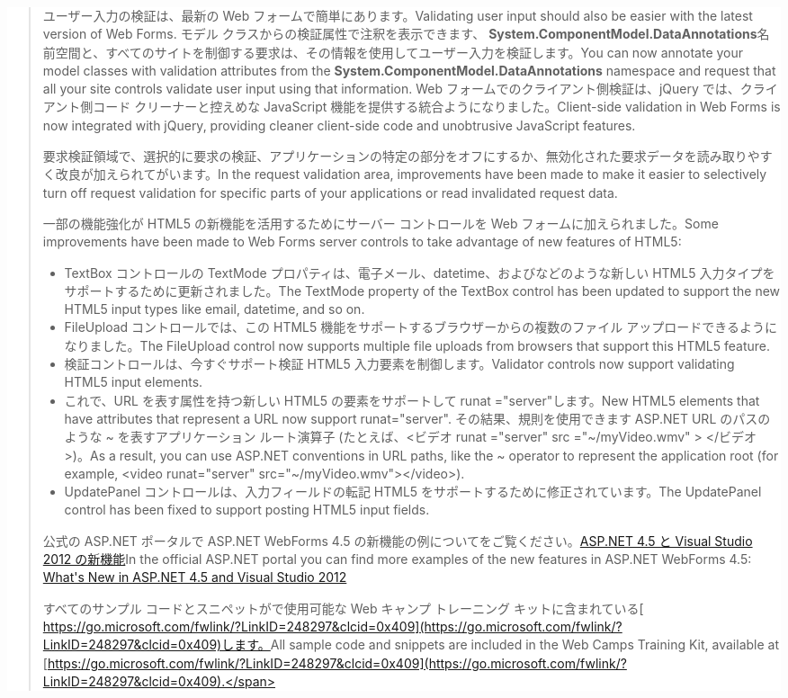 > <span data-ttu-id="573b3-112">ユーザー入力の検証は、最新の Web フォームで簡単にあります。</span><span class="sxs-lookup"><span data-stu-id="573b3-112">Validating user input should also be easier with the latest version of Web Forms.</span></span> <span data-ttu-id="573b3-113">モデル クラスからの検証属性で注釈を表示できます、 **System.ComponentModel.DataAnnotations**名前空間と、すべてのサイトを制御する要求は、その情報を使用してユーザー入力を検証します。</span><span class="sxs-lookup"><span data-stu-id="573b3-113">You can now annotate your model classes with validation attributes from the **System.ComponentModel.DataAnnotations** namespace and request that all your site controls validate user input using that information.</span></span> <span data-ttu-id="573b3-114">Web フォームでのクライアント側検証は、jQuery では、クライアント側コード クリーナーと控えめな JavaScript 機能を提供する統合ようになりました。</span><span class="sxs-lookup"><span data-stu-id="573b3-114">Client-side validation in Web Forms is now integrated with jQuery, providing cleaner client-side code and unobtrusive JavaScript features.</span></span>
> 
> <span data-ttu-id="573b3-115">要求検証領域で、選択的に要求の検証、アプリケーションの特定の部分をオフにするか、無効化された要求データを読み取りやすく改良が加えられてがいます。</span><span class="sxs-lookup"><span data-stu-id="573b3-115">In the request validation area, improvements have been made to make it easier to selectively turn off request validation for specific parts of your applications or read invalidated request data.</span></span>
> 
> <span data-ttu-id="573b3-116">一部の機能強化が HTML5 の新機能を活用するためにサーバー コントロールを Web フォームに加えられました。</span><span class="sxs-lookup"><span data-stu-id="573b3-116">Some improvements have been made to Web Forms server controls to take advantage of new features of HTML5:</span></span>
> 
> - <span data-ttu-id="573b3-117">TextBox コントロールの TextMode プロパティは、電子メール、datetime、およびなどのような新しい HTML5 入力タイプをサポートするために更新されました。</span><span class="sxs-lookup"><span data-stu-id="573b3-117">The TextMode property of the TextBox control has been updated to support the new HTML5 input types like email, datetime, and so on.</span></span>
> - <span data-ttu-id="573b3-118">FileUpload コントロールでは、この HTML5 機能をサポートするブラウザーからの複数のファイル アップロードできるようになりました。</span><span class="sxs-lookup"><span data-stu-id="573b3-118">The FileUpload control now supports multiple file uploads from browsers that support this HTML5 feature.</span></span>
> - <span data-ttu-id="573b3-119">検証コントロールは、今すぐサポート検証 HTML5 入力要素を制御します。</span><span class="sxs-lookup"><span data-stu-id="573b3-119">Validator controls now support validating HTML5 input elements.</span></span>
> - <span data-ttu-id="573b3-120">これで、URL を表す属性を持つ新しい HTML5 の要素をサポートして runat =&quot;server&quot;します。</span><span class="sxs-lookup"><span data-stu-id="573b3-120">New HTML5 elements that have attributes that represent a URL now support runat=&quot;server&quot;.</span></span> <span data-ttu-id="573b3-121">その結果、規則を使用できます ASP.NET URL のパスのような ~ を表すアプリケーション ルート演算子 (たとえば、&lt;ビデオ runat =&quot;server&quot; src =&quot;~/myVideo.wmv&quot; &gt; &lt;/ビデオ&gt;)。</span><span class="sxs-lookup"><span data-stu-id="573b3-121">As a result, you can use ASP.NET conventions in URL paths, like the ~ operator to represent the application root (for example, &lt;video runat=&quot;server&quot; src=&quot;~/myVideo.wmv&quot;&gt;&lt;/video&gt;).</span></span>
> - <span data-ttu-id="573b3-122">UpdatePanel コントロールは、入力フィールドの転記 HTML5 をサポートするために修正されています。</span><span class="sxs-lookup"><span data-stu-id="573b3-122">The UpdatePanel control has been fixed to support posting HTML5 input fields.</span></span>
> 
> <span data-ttu-id="573b3-123">公式の ASP.NET ポータルで ASP.NET WebForms 4.5 の新機能の例についてをご覧ください。[ASP.NET 4.5 と Visual Studio 2012 の新機能](../../../../whitepapers/whats-new-in-aspnet-45-and-visual-studio-2012.md#_Toc318097385)</span><span class="sxs-lookup"><span data-stu-id="573b3-123">In the official ASP.NET portal you can find more examples of the new features in ASP.NET WebForms 4.5: [What's New in ASP.NET 4.5 and Visual Studio 2012](../../../../whitepapers/whats-new-in-aspnet-45-and-visual-studio-2012.md#_Toc318097385)</span></span>
> 
> <span data-ttu-id="573b3-124">すべてのサンプル コードとスニペットがで使用可能な Web キャンプ トレーニング キットに含まれている[ https://go.microsoft.com/fwlink/?LinkID=248297&clcid=0x409](https://go.microsoft.com/fwlink/?LinkID=248297&clcid=0x409)します。</span><span class="sxs-lookup"><span data-stu-id="573b3-124">All sample code and snippets are included in the Web Camps Training Kit, available at [https://go.microsoft.com/fwlink/?LinkID=248297&clcid=0x409](https://go.microsoft.com/fwlink/?LinkID=248297&clcid=0x409).</span></span>
